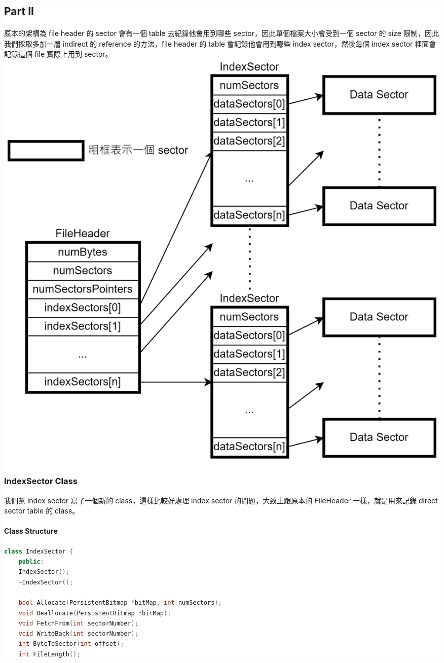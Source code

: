 ## Part II
原本的架構為 file header 的 sector 會有一個 table 去紀錄他會用到哪些 sector，因此單個檔案大小會受到一個 sector 的 size 限制，因此我們採取多加一層 indirect 的 reference 的方法，file header 的 table 會記錄他會用到哪些 index sector，然後每個 index sector 裡面會記錄這個 file 實際上用到 sector。
![image](ModifiedStructure.png)


### IndexSector Class
我們幫 index sector 寫了一個新的 class，這樣比較好處理 index sector 的問題，大致上跟原本的 FileHeader 一樣，就是用來記錄 
direct sector table 的 class。
#### Class Structure
```cpp
class IndexSector {
    public:
    IndexSector();
    ~IndexSector();

    bool Allocate(PersistentBitmap *bitMap, int numSectors);
    void Deallocate(PersistentBitmap *bitMap);
    void FetchFrom(int sectorNumber);
    void WriteBack(int sectorNumber);
    int ByteToSector(int offset);
    int FileLength();
```